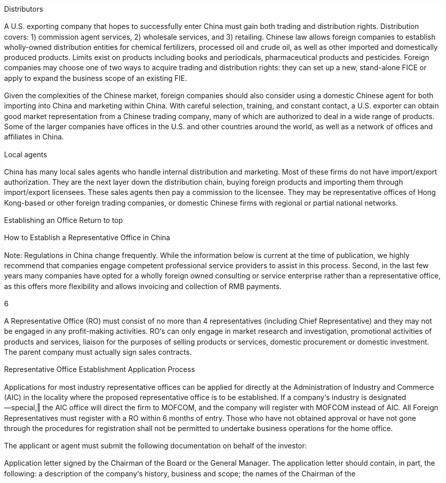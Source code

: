 Distributors

A U.S. exporting company that hopes to successfully enter China must gain both trading and distribution rights. Distribution covers: 1) commission agent services, 2) wholesale services, and 3) retailing. Chinese law allows foreign companies to establish wholly-owned distribution entities for chemical fertilizers, processed oil and crude oil, as well as other imported and domestically produced products. Limits exist on products including books and periodicals, pharmaceutical products and pesticides. Foreign companies may choose one of two ways to acquire trading and distribution rights: they can set up a new, stand-alone FICE or apply to expand the business scope of an existing FIE.

Given the complexities of the Chinese market, foreign companies should also consider using a domestic Chinese agent for both importing into China and marketing within China. With careful selection, training, and constant contact, a U.S. exporter can obtain good market representation from a Chinese trading company, many of which are authorized to deal in a wide range of products. Some of the larger companies have offices in the U.S. and other countries around the world, as well as a network of offices and affiliates in China.

Local agents

China has many local sales agents who handle internal distribution and marketing. Most of these firms do not have import/export authorization. They are the next layer down the distribution chain, buying foreign products and importing them through import/export licensees. These sales agents then pay a commission to the licensee. They may be representative offices of Hong Kong-based or other foreign trading companies, or domestic Chinese firms with regional or partial national networks.

Establishing an Office Return to top

How to Establish a Representative Office in China

Note: Regulations in China change frequently. While the information below is current at the time of publication, we highly recommend that companies engage competent professional service providers to assist in this process. Second, in the last few years many companies have opted for a wholly foreign owned consulting or service enterprise rather than a representative office, as this offers more flexibility and allows invoicing and collection of RMB payments.

6

A Representative Office (RO) must consist of no more than 4 representatives (including Chief Representative) and they may not be engaged in any profit-making activities. RO‘s can only engage in market research and investigation, promotional activities of products and services, liaison for the purposes of selling products or services, domestic procurement or domestic investment. The parent company must actually sign sales contracts.

Representative Office Establishment Application Process

Applications for most industry representative offices can be applied for directly at the Administration of Industry and Commerce (AIC) in the locality where the proposed representative office is to be established. If a company‘s industry is designated ―special,‖ the AIC office will direct the firm to MOFCOM, and the company will register with MOFCOM instead of AIC. All Foreign Representatives must register with a RO within 6 months of entry. Those who have not obtained approval or have not gone through the procedures for registration shall not be permitted to undertake business operations for the home office.

The applicant or agent must submit the following documentation on behalf of the investor:

Application letter signed by the Chairman of the Board or the General Manager. The application letter should contain, in part, the following: a description of the company‘s history, business and scope; the names of the Chairman of the
